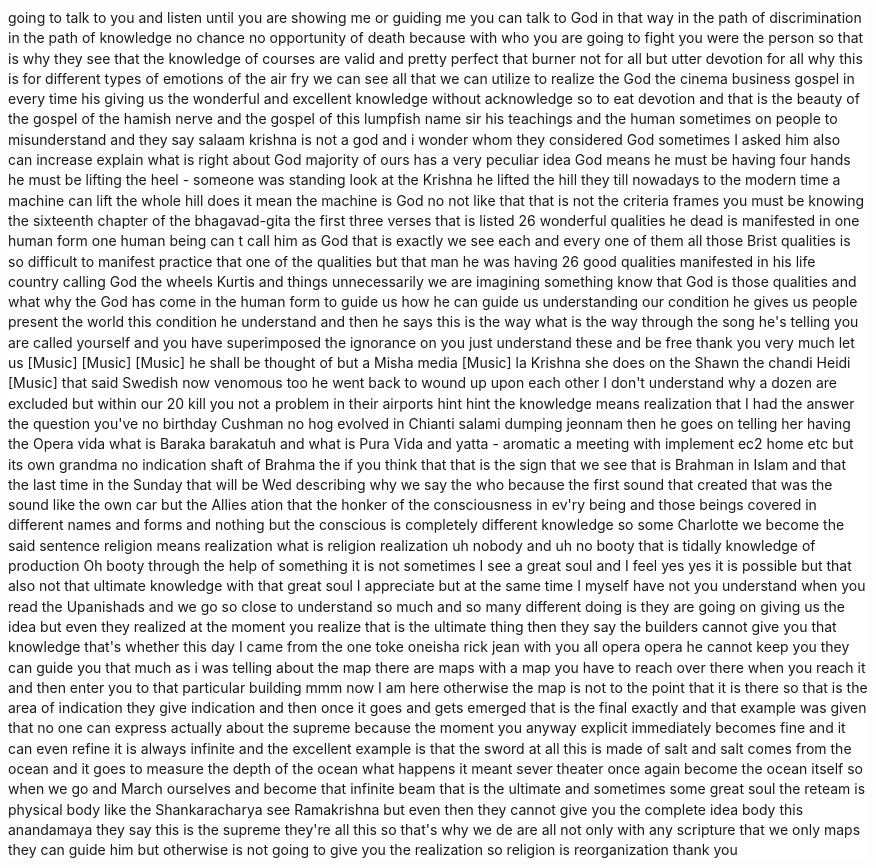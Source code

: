 going to talk to you and listen until you are showing me or guiding me you can talk to God in that way in the path of discrimination in the path of knowledge no chance no opportunity of death because with who you are going to fight you were the person so that is why they see that the knowledge of courses are valid and pretty perfect that burner not for all but utter devotion for all why this is for different types of emotions of the air fry we can see all that we can utilize to realize the God the cinema business gospel in every time his giving us the wonderful and excellent knowledge without acknowledge so to eat devotion and that is the beauty of the gospel of the hamish nerve and the gospel of this lumpfish name sir his teachings and the human sometimes on people to misunderstand and they say salaam krishna is not a god and i wonder whom they considered God sometimes I asked him also can increase explain what is right about God majority of ours has a very peculiar idea God means he must be having four hands he must be lifting the heel - someone was standing look at the Krishna he lifted the hill they till nowadays to the modern time a machine can lift the whole hill does it mean the machine is God no not like that that is not the criteria frames you must be knowing the sixteenth chapter of the bhagavad-gita the first three verses that is listed 26 wonderful qualities he dead is manifested in one human form one human being can t call him as God that is exactly we see each and every one of them all those Brist qualities is so difficult to manifest practice that one of the qualities but that man he was having 26 good qualities manifested in his life country calling God the wheels Kurtis and things unnecessarily we are imagining something know that God is those qualities and what why the God has come in the human form to guide us how he can guide us understanding our condition he gives us people present the world this condition he understand and then he says this is the way what is the way through the song he's telling you are called yourself and you have superimposed the ignorance on you just understand these and be free thank you very much let us [Music] [Music] [Music] he shall be thought of but a Misha media [Music] la Krishna she does on the Shawn the chandi Heidi [Music] that said Swedish now venomous too he went back to wound up upon each other I don't understand why a dozen are excluded but within our 20 kill you not a problem in their airports hint hint the knowledge means realization that I had the answer the question you've no birthday Cushman no hog evolved in Chianti salami dumping jeonnam then he goes on telling her having the Opera vida what is Baraka barakatuh and what is Pura Vida and yatta - aromatic a meeting with implement ec2 home etc but its own grandma no indication shaft of Brahma the if you think that that is the sign that we see that is Brahman in Islam and that the last time in the Sunday that will be Wed describing why we say the who because the first sound that created that was the sound like the own car but the Allies ation that the honker of the consciousness in ev'ry being and those beings covered in different names and forms and nothing but the conscious is completely different knowledge so some Charlotte we become the said sentence religion means realization what is religion realization uh nobody and uh no booty that is tidally knowledge of production Oh booty through the help of something it is not sometimes I see a great soul and I feel yes yes it is possible but that also not that ultimate knowledge with that great soul I appreciate but at the same time I myself have not you understand when you read the Upanishads and we go so close to understand so much and so many different doing is they are going on giving us the idea but even they realized at the moment you realize that is the ultimate thing then they say the builders cannot give you that knowledge that's whether this day I came from the one toke oneisha rick jean with you all opera opera he cannot keep you they can guide you that much as i was telling about the map there are maps with a map you have to reach over there when you reach it and then enter you to that particular building mmm now I am here otherwise the map is not to the point that it is there so that is the area of indication they give indication and then once it goes and gets emerged that is the final exactly and that example was given that no one can express actually about the supreme because the moment you anyway explicit immediately becomes fine and it can even refine it is always infinite and the excellent example is that the sword at all this is made of salt and salt comes from the ocean and it goes to measure the depth of the ocean what happens it meant sever theater once again become the ocean itself so when we go and March ourselves and become that infinite beam that is the ultimate and sometimes some great soul the reteam is physical body like the Shankaracharya see Ramakrishna but even then they cannot give you the complete idea body this anandamaya they say this is the supreme they're all this so that's why we de are all not only with any scripture that we only maps they can guide him but otherwise is not going to give you the realization so religion is reorganization thank you